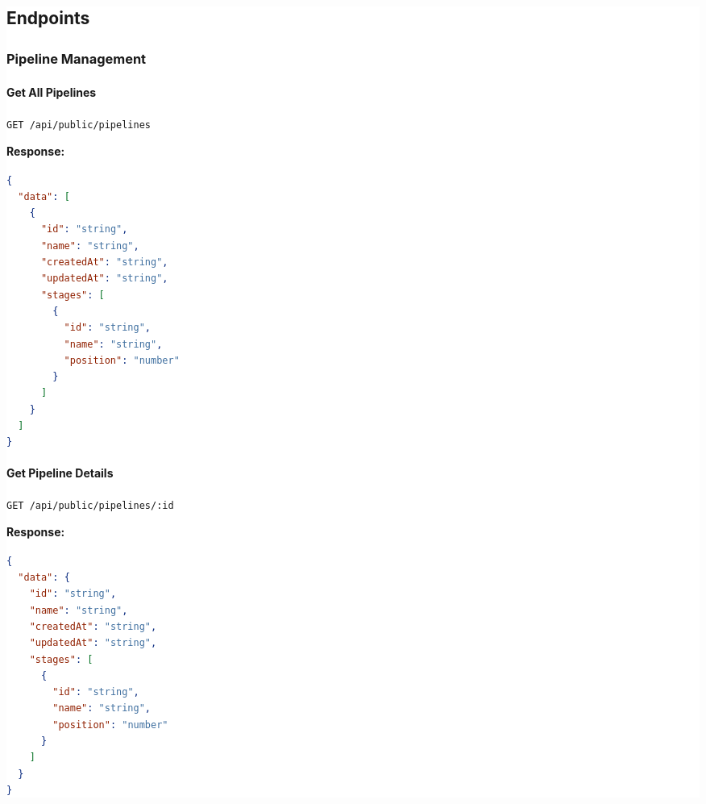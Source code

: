 ## Endpoints

### Pipeline Management

#### Get All Pipelines

```
GET /api/public/pipelines
```

**Response:**

```json
{
  "data": [
    {
      "id": "string",
      "name": "string",
      "createdAt": "string",
      "updatedAt": "string",
      "stages": [
        {
          "id": "string",
          "name": "string",
          "position": "number"
        }
      ]
    }
  ]
}
```

#### Get Pipeline Details

```
GET /api/public/pipelines/:id
```

**Response:**

```json
{
  "data": {
    "id": "string",
    "name": "string",
    "createdAt": "string",
    "updatedAt": "string",
    "stages": [
      {
        "id": "string",
        "name": "string",
        "position": "number"
      }
    ]
  }
}
```
